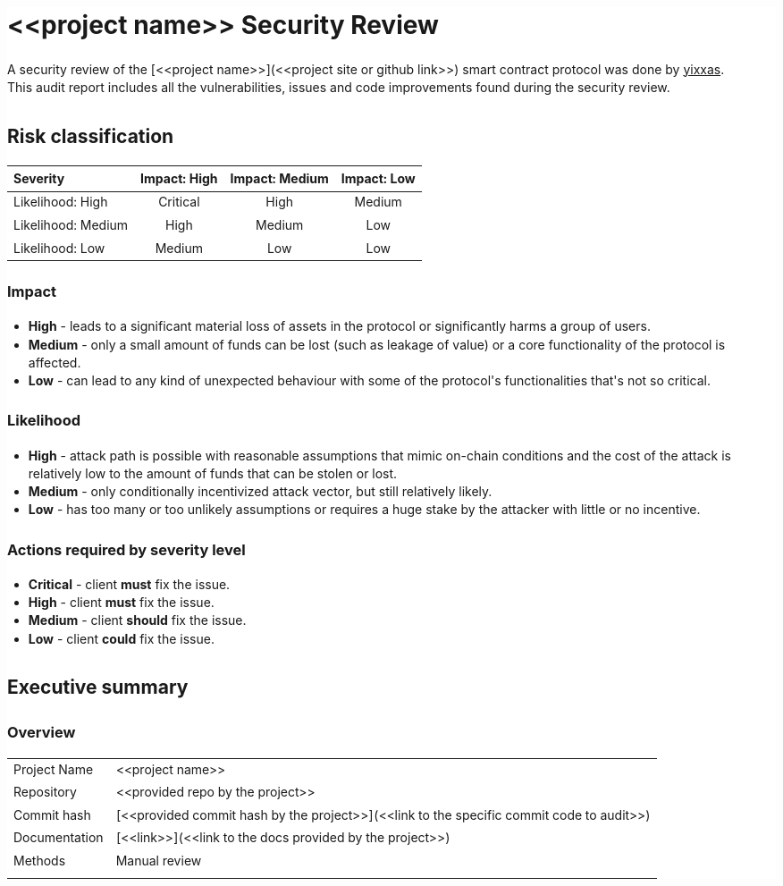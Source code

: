 # \<<project name\>> Security Review

A security review of the [\<<project name\>>](\<<project site or github link\>>) smart contract protocol was done by [yixxas](https://twitter.com/yixxas). \
This audit report includes all the vulnerabilities, issues and code improvements found during the security review.

## Risk classification

| Severity           | Impact: High | Impact: Medium | Impact: Low |
| :----------------- | :----------: | :------------: | :---------: |
| Likelihood: High   |   Critical   |      High      |   Medium    |
| Likelihood: Medium |     High     |     Medium     |     Low     |
| Likelihood: Low    |    Medium    |      Low       |     Low     |

### Impact

- **High** - leads to a significant material loss of assets in the protocol or significantly harms a group of users.
- **Medium** - only a small amount of funds can be lost (such as leakage of value) or a core functionality of the protocol is affected.
- **Low** - can lead to any kind of unexpected behaviour with some of the protocol's functionalities that's not so critical.

### Likelihood

- **High** - attack path is possible with reasonable assumptions that mimic on-chain conditions and the cost of the attack is relatively low to the amount of funds that can be stolen or lost.
- **Medium** - only conditionally incentivized attack vector, but still relatively likely.
- **Low** - has too many or too unlikely assumptions or requires a huge stake by the attacker with little or no incentive.

### Actions required by severity level

- **Critical** - client **must** fix the issue.
- **High** - client **must** fix the issue.
- **Medium** - client **should** fix the issue.
- **Low** - client **could** fix the issue.

## Executive summary

### Overview

|               |                                                                                              |
| :------------ | :------------------------------------------------------------------------------------------- |
| Project Name  | \<<project name\>>                                                                           |
| Repository    | \<<provided repo by the project\>>                                                           |
| Commit hash   | [\<<provided commit hash by the project\>>](\<<link to the specific commit code to audit\>>) |
| Documentation | [\<<link\>>](\<<link to the docs provided by the project\>>)                                 |
| Methods       | Manual review                                                                                |
|               |
